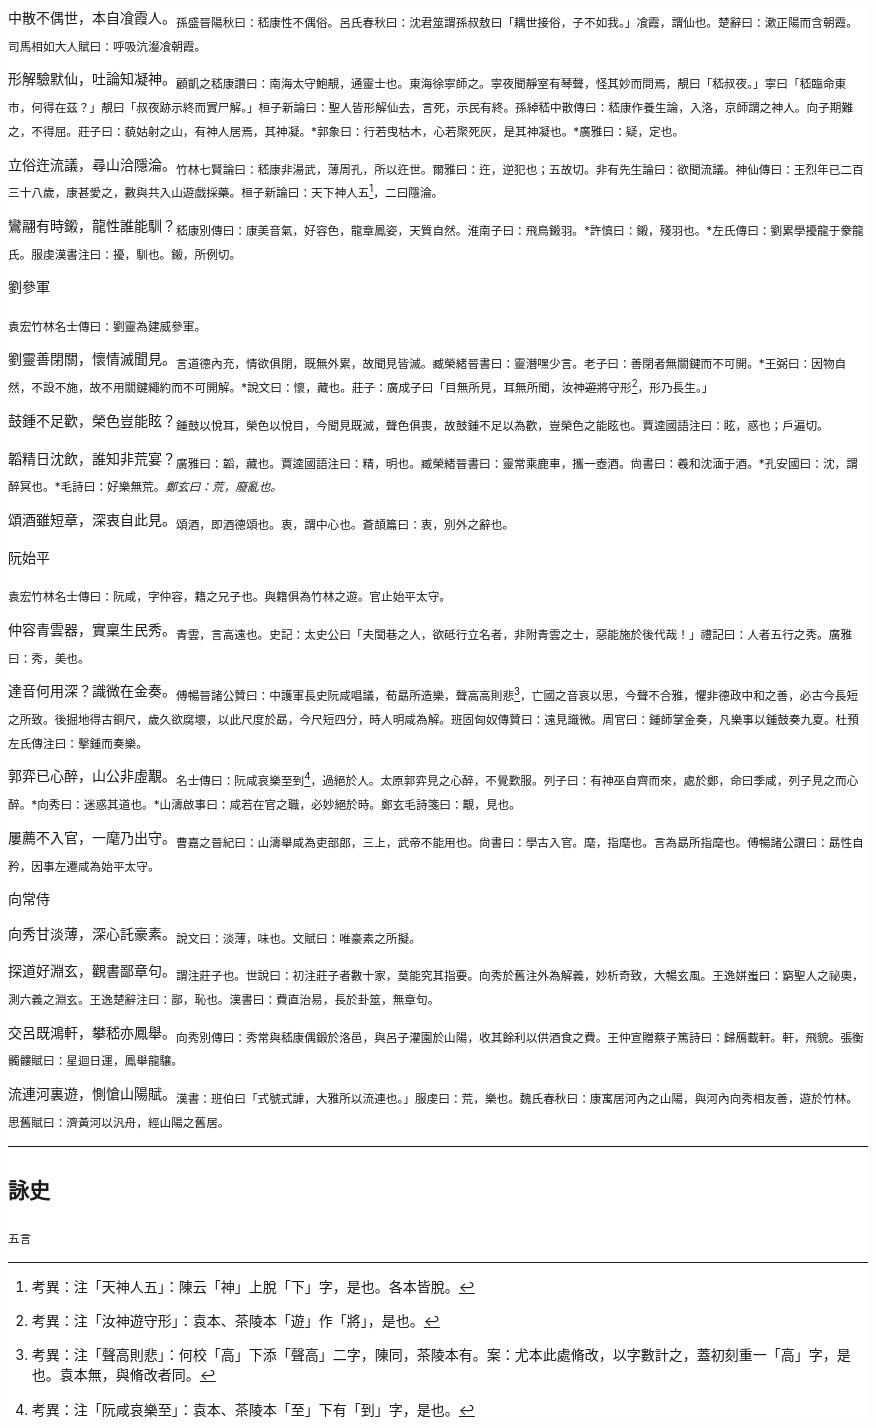 中散不偶世，本自飡霞人。<sub>孫盛晉陽秋曰：嵇康性不偶俗。呂氏春秋曰：沈君筮謂孫叔敖曰「耦世接俗，子不如我。」飡霞，謂仙也。楚辭曰：漱正陽而含朝霞。司馬相如大人賦曰：呼吸沆瀣飡朝霞。</sub>

形解驗默仙，吐論知凝神。<sub>顧凱之嵇康讚曰：南海太守鮑靚，通靈士也。東海徐寧師之。寧夜聞靜室有琴聲，怪其妙而問焉，靚曰「嵇叔夜。」寧曰「嵇臨命東市，何得在茲？」靚曰「叔夜跡示終而實尸解。」桓子新論曰：聖人皆形解仙去，言死，示民有終。孫綽嵇中散傳曰：嵇康作養生論，入洛，京師謂之神人。向子期難之，不得屈。莊子曰：藐姑射之山，有神人居焉，其神凝。*郭象曰：行若曳枯木，心若聚死灰，是其神凝也。*廣雅曰：疑，定也。</sub>

立俗迕流議，尋山洽隱淪。<sub>竹林七賢論曰：嵇康非湯武，薄周孔，所以迕世。爾雅曰：迕，逆犯也；五故切。非有先生論曰：欲聞流議。神仙傳曰：王烈年已二百三十八歲，康甚愛之，數與共入山遊戲採藥。桓子新論曰：天下神人五[^21.8.2]，二曰隱淪。</sub>

鸞翮有時鎩，龍性誰能馴？<sub>嵇康別傳曰：康美音氣，好容色，龍章鳳姿，天質自然。淮南子曰：飛鳥鎩羽。*許慎曰：鎩，殘羽也。*左氏傳曰：劉累學擾龍于豢龍氏。服虔漢書注曰：擾，馴也。鎩，所例切。</sub>

劉參軍

<sub>袁宏竹林名士傳曰：劉靈為建威參軍。</sub>

劉靈善閉關，懷情滅聞見。<sub>言道德內充，情欲俱閉，既無外累，故聞見皆滅。臧榮緒晉書曰：靈潛嘿少言。老子曰：善閉者無關鍵而不可開。*王弼曰：因物自然，不設不施，故不用關鍵繩約而不可開解。*說文曰：懷，藏也。莊子：廣成子曰「目無所見，耳無所聞，汝神~~遊~~將守形[^21.8.3]，形乃長生。」</sub>

鼓鍾不足歡，榮色豈能眩？<sub>鍾鼓以悅耳，榮色以悅目，今聞見既滅，聲色俱喪，故鼓鍾不足以為歡，豈榮色之能眩也。賈逵國語注曰：眩，惑也；戶遍切。</sub>

韜精日沈飲，誰知非荒宴？<sub>廣雅曰：韜，藏也。賈逵國語注曰：精，明也。臧榮緒晉書曰：靈常乘鹿車，攜一壺酒。尙書曰：羲和沈湎于酒。*孔安國曰：沈，謂醉冥也。*毛詩曰：好樂無荒。*鄭玄曰：荒，廢亂也。*</sub>

頌酒雖短章，深衷自此見。<sub>頌酒，即酒德頌也。衷，謂中心也。蒼頡篇曰：衷，別外之辭也。</sub>

阮始平

<sub>袁宏竹林名士傳曰：阮咸，字仲容，籍之兄子也。與籍俱為竹林之遊。官止始平太守。</sub>

仲容青雲器，實稟生民秀。<sub>青雲，言高遠也。史記：太史公曰「夫閭巷之人，欲砥行立名者，非附青雲之士，惡能施於後代哉！」禮記曰：人者五行之秀。廣雅曰：秀，美也。</sub>

達音何用深？識微在金奏。<sub>傅暢晉諸公贊曰：中護軍長史阮咸唱議，荀勗所造樂，聲高高則悲[^21.8.4]，亡國之音哀以思，今聲不合雅，懼非德政中和之善，必古今長短之所致。後掘地得古銅尺，歲久欲腐壞，以此尺度於勗，今尺短四分，時人明咸為解。班固匈奴傳贊曰：遠見識微。周官曰：鍾師掌金奏，凡樂事以鍾鼓奏九夏。杜預左氏傳注曰：擊鍾而奏樂。</sub>

郭弈已心醉，山公非虛覯。<sub>名士傳曰：阮咸哀樂至到[^21.8.5]，過絕於人。太原郭弈見之心醉，不覺歎服。列子曰：有神巫自齊而來，處於鄭，命曰季咸，列子見之而心醉。*向秀曰：迷惑其道也。*山濤啟事曰：咸若在官之職，必妙絕於時。鄭玄毛詩箋曰：覯，見也。</sub>

屢薦不入官，一麾乃出守。<sub>曹嘉之晉紀曰：山濤舉咸為吏部郎，三上，武帝不能用也。尙書曰：學古入官。麾，指麾也。言為勗所指麾也。傅暢諸公讚曰：勗性自矜，因事左遷咸為始平太守。</sub>

向常侍

向秀甘淡薄，深心託豪素。<sub>說文曰：淡薄，味也。文賦曰：唯豪素之所擬。</sub>

探道好淵玄，觀書鄙章句。<sub>謂注莊子也。世說曰：初注莊子者數十家，莫能究其指要。向秀於舊注外為解義，妙析奇致，大暢玄風。王逸姘蚩曰：窮聖人之祕奧，測六義之淵玄。王逸楚辭注曰：鄙，恥也。漢書曰：費直治易，長於卦筮，無章句。</sub>

交呂既鴻軒，攀嵇亦鳳舉。<sub>向秀別傳曰：秀常與嵇康偶鍛於洛邑，與呂子灌園於山陽，收其餘利以供酒食之費。王仲宣贈蔡子篤詩曰：歸鴈載軒。軒，飛貌。張衡髑髏賦曰：星迴日運，鳳舉龍驤。</sub>

流連河裏遊，惻愴山陽賦。<sub>漢書：班伯曰「式號式謼，大雅所以流連也。」服虔曰：荒，樂也。魏氏春秋曰：康寓居河內之山陽，與河內向秀相友善，遊於竹林。思舊賦曰：濟黃河以汎舟，經山陽之舊居。</sub>

---

[^21.8.1]: 考異：注「詠劉伶曰」：案：「伶」當作「靈」。各本皆誤。袁、茶陵二本後正文亦作「伶」，詳其注中凡所載五臣曰則為「伶」字，而善注三見，仍皆為「靈」字。然則必五臣「伶」、善「靈」而失著校語。尤所見正文獨不誤，此處因向同善注而亂耳。又案：二本酒德頌注，亦善是「靈」字，五臣是「伶」字。

[^21.8.2]: 考異：注「天神人五」：陳云「神」上脫「下」字，是也。各本皆脫。

[^21.8.3]: 考異：注「汝神遊守形」：袁本、茶陵本「遊」作「將」，是也。

[^21.8.4]: 考異：注「聲高則悲」：何校「高」下添「聲高」二字，陳同，茶陵本有。案：尤本此處脩改，以字數計之，蓋初刻重一「高」字，是也。袁本無，與脩改者同。

[^21.8.5]: 考異：注「阮咸哀樂至」：袁本、茶陵本「至」下有「到」字，是也。

## 詠史

<sub>五言</sub>


[^21.2.1]: 考異：注「嚴父潛長夜」：袁本、茶陵本「潛」作「憯」，是也。
[^21.3.1]: 考異：注「賈誼作過秦論司馬相如作子虛賦」：此一節注袁本、茶陵本係「五臣翰曰」下。案：二本是也。尤本誤以五臣竄入善注，殊誤，當削去之。
[^21.3.2]: 考異：注「韓君章句曰」：陳云「韓」下脫「詩薛」二字，是也。各本皆誤。
[^21.3.3]: 考異：注「干木偃息以藩魏」：案：「干」字不當有。各本皆衍。
[^21.3.4]: 考異：注「陳威發憤」：何校「威」改「咸」，陳同。各本皆偽。
[^21.3.5]: 考異：注「長衢夾巷」：陳云「衢」下當有「羅」字。各本皆脫。
[^21.3.6]: 考異：注「峨峨容也」：案：「峨峨」當作「娥娥」。各本皆偽。今廣雅可證。
[^21.3.7]: 考異：注「武陽城槐里人也隨沖虛」：袁本、茶陵本「也隨」作「修道」，是也。案：「武」，依今本高士傳當是「字武仲」三字之脫。
[^21.3.8]: 考異：酒酣氣益振：袁本、茶陵本「振」作「震」，是也。
[^21.3.9]: 考異：注「風賦曰廓抱影而獨倚」：案：「曰」下當有「起於窮巷之間楚辭曰」九字。各本皆脫。所引楚辭「在哀時命」，可證也。
[^21.3.10]: 考異：注「盎中無斗米儲還視架上無懸衣說文曰」：袁本、茶陵本無「儲還視」三字，「曰」下有「顧還視也」四字。案：此蓋所見不同。
[^21.4.1]: 考異：注「終於家」：袁本、茶陵本無此三字，有「協見朝廷貪祿位者眾故詠此詩以刺之」十六字。案：此當以尤所見為是，二本并五臣於善而誤也。何、陳皆取以添改，非。凡題下意揣作者之旨，均屬五臣語，前後可以例推而得者。
[^21.4.2]: 考異：注「鍾會有遺榮賦」又注「鍾會遺榮賦曰」：袁本、茶陵本不另分節，作「鍾會有遺榮賦曰」七字。案：此亦所見不同。
[^21.5.1]: 考異：注「史記曰」下至「秦王大喜」：此二十二字袁本、茶陵本無。案：并善注於五臣而脫也。
[^21.5.2]: 考異：注「史記曰」下至「請以十五都與趙」：此一百五字袁本、茶陵本無。案：并善注於五臣而脫也。
[^21.5.3]: 考異：注「吾所以為此也」：袁本、茶陵本「也」作「者」，是也。
[^21.5.4]: 考異：注「不如將軍寬之至也」：袁本、茶陵本「如」作「知」，是也。
[^21.6.1]: 考異：注「予朝至於洛師卜」：袁本「卜」下有「澗水瀍水」四字。茶陵本有「澗水東瀍水西」六字。案：茶陵本為是。
[^21.6.2]: 考異：注「竟不易不易太子者」：袁本不重「不易」二字，何校去。陳云衍，是也。茶陵本全刪此節注，非。
[^21.6.3]: 考異：注「翻飛維鳥」：茶陵本「翻」作「飜」，下同。案：茶陵本正文下有校語云善作「飜」，則注中二字皆作「飜」為是。袁本亦作「翻」，誤與此同。後謝宣遠答靈運詩「翻飛各異概」，注作「飜」，正文作「翻」。疑正文誤，但彼無校語耳。凡此等，皆舉其例而不勝一一出之者。
[^21.6.4]: 考異：注「燭幽明也」：茶陵本「幽」作「猶」，是也。袁本亦作「幽」，誤與此同。
[^21.6.5]: 考異：注「周易曰」下至「照于四方」：此十六字袁本、茶陵本脫。
[^21.6.6]: 考異：注「孟子曰」：袁本、茶陵本起此至末五十四字脫。
[^21.6.7]: 考異：注「王逸楚辭注曰海內之政」：何校「王逸楚辭注曰」六字改作「莊子堯治天下之民平」九字，非也。陳云「楚辭注曰」下脫「慶雲喻尊顯也莊子堯治天下之民平」共十五字，是也。
[^21.6.8]: 考異：注「見四子」：何校「見」上添「往」字，陳同，是也。
[^21.6.9]: 考異：注「喪其天下也」：何校「也」改「焉」，陳同，是也。袁本、茶陵本所脫止此。
[^21.6.10]: 考異：注「屬車八十乘」：案：「十」下當有「一」字。各本皆脫。
[^21.6.11]: 考異：注「不良能行」：何校「能」改「於」，陳同。各本皆偽。
[^21.7.1]: 考異：注「詩曰東方之日」：案：「詩」上當有「韓」字。各本皆脫。
[^21.7.2]: 考異：注「爾雅曰蕪草也」：案：「爾」當作「小」。各本皆偽。小雅載漢藝文志，今孔叢子之第十一也。此所引廣言文。
[^21.7.3]: 考異：昔醉秋未素：袁本、茶陵本「醉」作「辭」，有校語云善作「醉」。案：各本所見皆非也。「醉」但傳寫偽，非善、五臣有異。
[^21.7.4]: 考異：注「日出之東隅」：案：「日出」二字當作「失」。各本皆誤。
[^21.7.5]: 考異：注「歲既晏兮孰華」：案：「華」下當有「予」字。各本皆脫。
[^21.9.1]: 考異：注「野寂寞其無人」：案：「寞」當作「漠」，正文作「漠」，後赴洛詩「寂漠聲必沈」，袁、茶陵二本云善作「漠」，五臣作「寞」，是其大較也。此正文二本皆作「寞」，而不著校語，非。
[^21.10.1]: 考異：注「楚王使風湖子」：陳云別本「湖」作「胡」。案：今未見七命注引作「胡」。考越絕書今本作「胡」，吳越春秋作「湖」，他書所引互有出入耳。
[^21.11.1]: 考異：注「筐篋笥也」：案：「筐」字不當有。後任彥昇哭范僕射、謝惠連擣衣注引皆無，可證。各本皆衍。
[^21.11.2]: 考異：注「免而掩口」：袁本、茶陵本「免」作「俛」，是也。
[^21.12.1]: 考異：何敬宗：袁本、茶陵本「宗」作「祖」，注同。案：此似所見不同，然「祖」字是也。贈張華詩雜詩皆作「祖」。傅長虞贈詩序亦作「祖」，皆可證。
[^21.12.2]: 考異：注「列仙傳曰」下至「立祠緱氏山下」：此一百字袁本無。茶陵本有。案：蓋善自作「王子喬已見遊天台山賦」，袁脫去此一句耳。茶陵例複出，未可為據。
[^21.12.3]: 考異：眩然心綿邈：案：「眩」當作「眇」。袁本、茶陵本作「眇」，云善作眩。今詳善注非有明文，「眩」字於義無取，當是傳寫之偽耳。各本所見皆非。